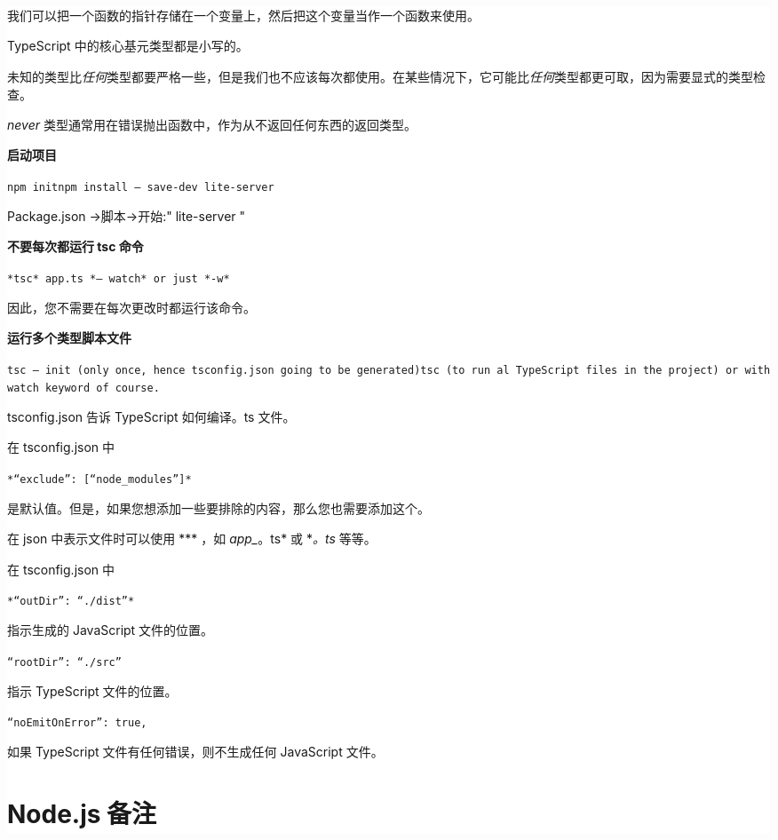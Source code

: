 我们可以把一个函数的指针存储在一个变量上，然后把这个变量当作一个函数来使用。

TypeScript 中的核心基元类型都是小写的。

未知的类型比*任何*类型都要严格一些，但是我们也不应该每次都使用。在某些情况下，它可能比*任何*类型都更可取，因为需要显式的类型检查。

*never* 类型通常用在错误抛出函数中，作为从不返回任何东西的返回类型。

**启动项目**

```
npm initnpm install — save-dev lite-server
```

Package.json ->脚本->开始:" lite-server "

**不要每次都运行 tsc 命令**

```
*tsc* app.ts *— watch* or just *-w* 
```

因此，您不需要在每次更改时都运行该命令。

**运行多个类型脚本文件**

```
tsc — init (only once, hence tsconfig.json going to be generated)tsc (to run al TypeScript files in the project) or with watch keyword of course.
```

tsconfig.json 告诉 TypeScript 如何编译。ts 文件。

在 tsconfig.json 中

```
*“exclude”: [“node_modules”]*
```

是默认值。但是，如果您想添加一些要排除的内容，那么您也需要添加这个。

在 json 中表示文件时可以使用 *** ，如 *app_*。ts* 或 **。ts* 等等。

在 tsconfig.json 中

```
*“outDir”: “./dist”*
```

指示生成的 JavaScript 文件的位置。

```
“rootDir”: “./src”
```

指示 TypeScript 文件的位置。

```
“noEmitOnError”: true,
```

如果 TypeScript 文件有任何错误，则不生成任何 JavaScript 文件。

# **Node.js 备注**
